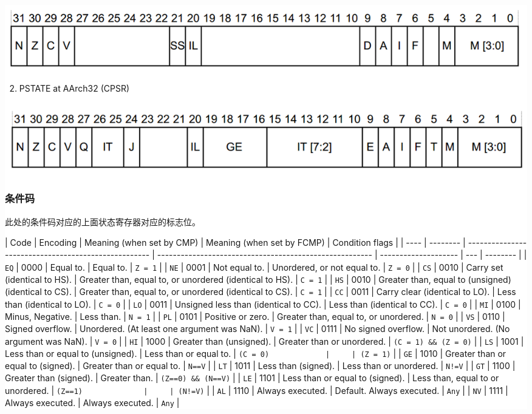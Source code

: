 ![](ARMv8学习记录02/2020-03-09-15-57-08.png)

2. PSTATE at AArch32 (CPSR)

![](ARMv8学习记录02/2020-03-09-16-00-41.png)

### 条件码

此处的条件码对应的上面状态寄存器对应的标志位。

| Code | Encoding | Meaning (when set by CMP)                            | Meaning (when set by FCMP)                              | Condition flags      |
| ---- | -------- | ---------------------------------------------------- | ------------------------------------------------------- | -------------------- | --- | -------- |
| `EQ` | 0000     | Equal to.                                            | Equal to.                                               | `Z = 1`              |
| `NE` | 0001     | Not equal to.                                        | Unordered, or not equal to.                             | `Z = 0`              |
| `CS` | 0010     | Carry set (identical to HS).                         | Greater than, equal to, or unordered (identical to HS). | `C = 1`              |
| `HS` | 0010     | Greater than, equal to (unsigned) (identical to CS). | Greater than, equal to, or unordered (identical to CS). | `C = 1`              |
| `CC` | 0011     | Carry clear (identical to LO).                       | Less than (identical to LO).                            | `C = 0`              |
| `LO` | 0011     | Unsigned less than (identical to CC).                | Less than (identical to CC).                            | `C = 0`              |
| `MI` | 0100     | Minus, Negative.                                     | Less than.                                              | `N = 1`              |
| `PL` | 0101     | Positive or zero.                                    | Greater than, equal to, or unordered.                   | `N = 0`              |
| `VS` | 0110     | Signed overflow.                                     | Unordered. (At least one argument was NaN).             | `V = 1`              |
| `VC` | 0111     | No signed overflow.                                  | Not unordered. (No argument was NaN).                   | `V = 0`              |
| `HI` | 1000     | Greater than (unsigned).                             | Greater than or unordered.                              | `(C = 1) && (Z = 0)` |
| `LS` | 1001     | Less than or equal to (unsigned).                    | Less than or equal to.                                  | `(C = 0)             |     | (Z = 1)` |
| `GE` | 1010     | Greater than or equal to (signed).                   | Greater than or equal to.                               | `N==V`               |
| `LT` | 1011     | Less than (signed).                                  | Less than or unordered.                                 | `N!=V`               |
| `GT` | 1100     | Greater than (signed).                               | Greater than.                                           | `(Z==0) && (N==V)`   |
| `LE` | 1101     | Less than or equal to (signed).                      | Less than, equal to or unordered.                       | `(Z==1)              |     | (N!=V)`  |
| `AL` | 1110     | Always executed.                                     | Default. Always executed.                               | `Any`                |
| `NV` | 1111     | Always executed.                                     | Always executed.                                        | `Any`                |

